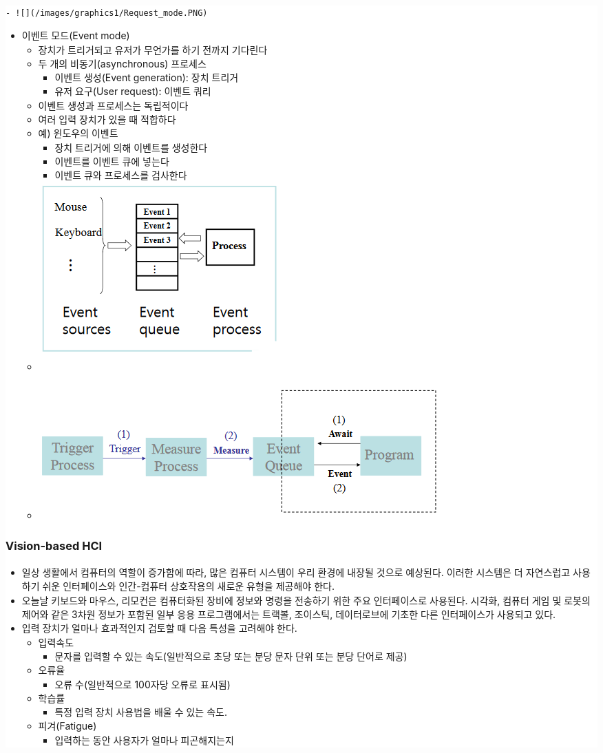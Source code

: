     - ![](/images/graphics1/Request_mode.PNG)
  - 이벤트 모드(Event mode)
    - 장치가 트리거되고 유저가 무언가를 하기 전까지 기다린다
    - 두 개의 비동기(asynchronous) 프로세스
      - 이벤트 생성(Event generation): 장치 트리거
      - 유저 요구(User request): 이벤트 쿼리
    - 이벤트 생성과 프로세스는 독립적이다
    - 여러 입력 장치가 있을 때 적합하다
    - 예) 윈도우의 이벤트
      - 장치 트리거에 의해 이벤트를 생성한다
      - 이벤트를 이벤트 큐에 넣는다
      - 이벤트 큐와 프로세스를 검사한다
    - ![](/images/graphics1/Event_mode.PNG)
    - ![](/images/graphics1/Event_mode2.PNG)

### Vision-based HCI

- 일상 생활에서 컴퓨터의 역할이 증가함에 따라, 많은 컴퓨터 시스템이 우리 환경에 내장될 것으로 예상된다. 이러한 시스템은 더 자연스럽고 사용하기 쉬운 인터페이스와 인간-컴퓨터 상호작용의 새로운 유형을 제공해야 한다.
- 오늘날 키보드와 마우스, 리모컨은 컴퓨터화된 장비에 정보와 명령을 전송하기 위한 주요 인터페이스로 사용된다. 시각화, 컴퓨터 게임 및  로봇의 제어와 같은 3차원 정보가 포함된 일부 응용 프로그램에서는 트랙볼, 조이스틱, 데이터로브에 기초한 다른 인터페이스가  사용되고 있다.
- 입력 장치가 얼마나 효과적인지 검토할 때 다음 특성을 고려해야 한다.
  - 입력속도
    - 문자를 입력할 수 있는 속도(일반적으로 초당 또는 분당 문자 단위 또는 분당 단어로 제공)
  - 오류율
    - 오류 수(일반적으로 100자당 오류로 표시됨)
  - 학습률
    - 특정 입력 장치 사용법을 배울 수 있는 속도.
  - 피겨(Fatigue)
    - 입력하는 동안 사용자가 얼마나 피곤해지는지